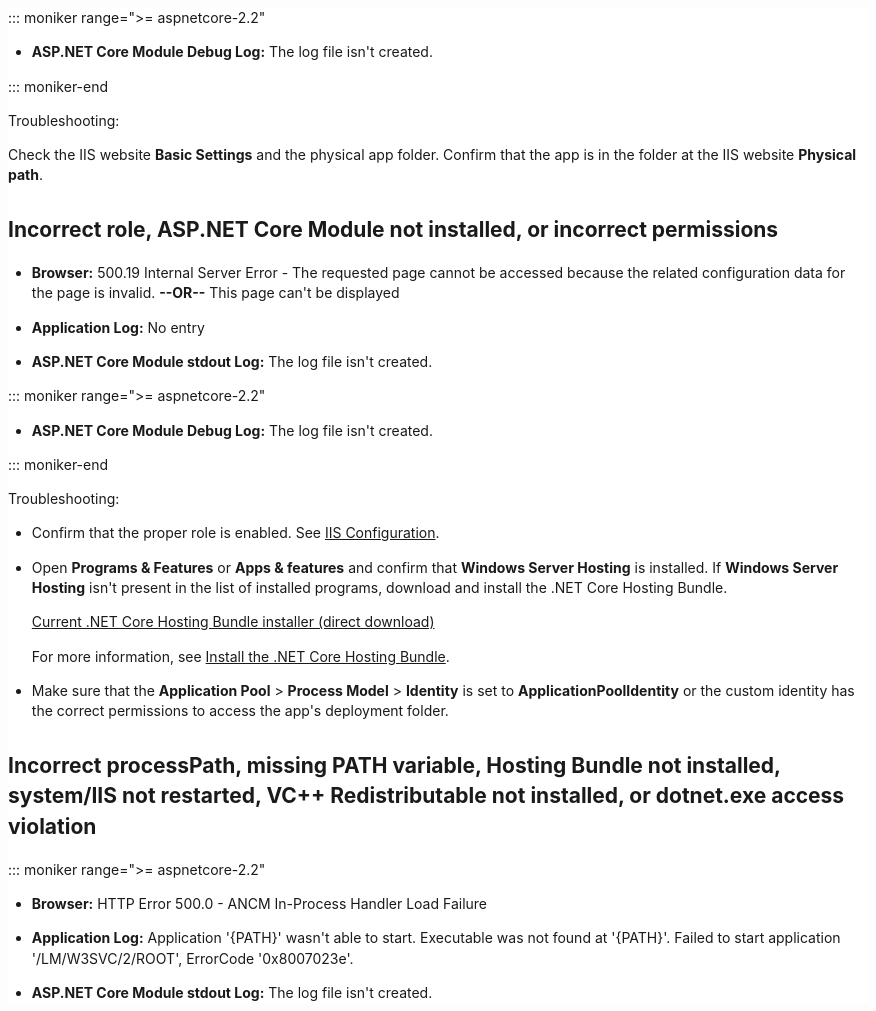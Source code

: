 ::: moniker range=">= aspnetcore-2.2"

* **ASP.NET Core Module Debug Log:** The log file isn't created.

::: moniker-end

Troubleshooting:

Check the IIS website **Basic Settings** and the physical app folder. Confirm that the app is in the folder at the IIS website **Physical path**.

## Incorrect role, ASP.NET Core Module not installed, or incorrect permissions

* **Browser:** 500.19 Internal Server Error - The requested page cannot be accessed because the related configuration data for the page is invalid. **--OR--** This page can't be displayed

* **Application Log:** No entry

* **ASP.NET Core Module stdout Log:** The log file isn't created.

::: moniker range=">= aspnetcore-2.2"

* **ASP.NET Core Module Debug Log:** The log file isn't created.

::: moniker-end

Troubleshooting:

* Confirm that the proper role is enabled. See [IIS Configuration](xref:host-and-deploy/iis/index#iis-configuration).

* Open **Programs & Features** or **Apps & features** and confirm that **Windows Server Hosting** is installed. If **Windows Server Hosting** isn't present in the list of installed programs, download and install the .NET Core Hosting Bundle.

  [Current .NET Core Hosting Bundle installer (direct download)](https://www.microsoft.com/net/permalink/dotnetcore-current-windows-runtime-bundle-installer)

  For more information, see [Install the .NET Core Hosting Bundle](xref:host-and-deploy/iis/index#install-the-net-core-hosting-bundle).

* Make sure that the **Application Pool** > **Process Model** > **Identity** is set to **ApplicationPoolIdentity** or the custom identity has the correct permissions to access the app's deployment folder.

## Incorrect processPath, missing PATH variable, Hosting Bundle not installed, system/IIS not restarted, VC++ Redistributable not installed, or dotnet.exe access violation

::: moniker range=">= aspnetcore-2.2"

* **Browser:** HTTP Error 500.0 - ANCM In-Process Handler Load Failure

* **Application Log:** Application '{PATH}' wasn't able to start. Executable was not found at '{PATH}'. Failed to start application '/LM/W3SVC/2/ROOT', ErrorCode '0x8007023e'.

* **ASP.NET Core Module stdout Log:** The log file isn't created.
